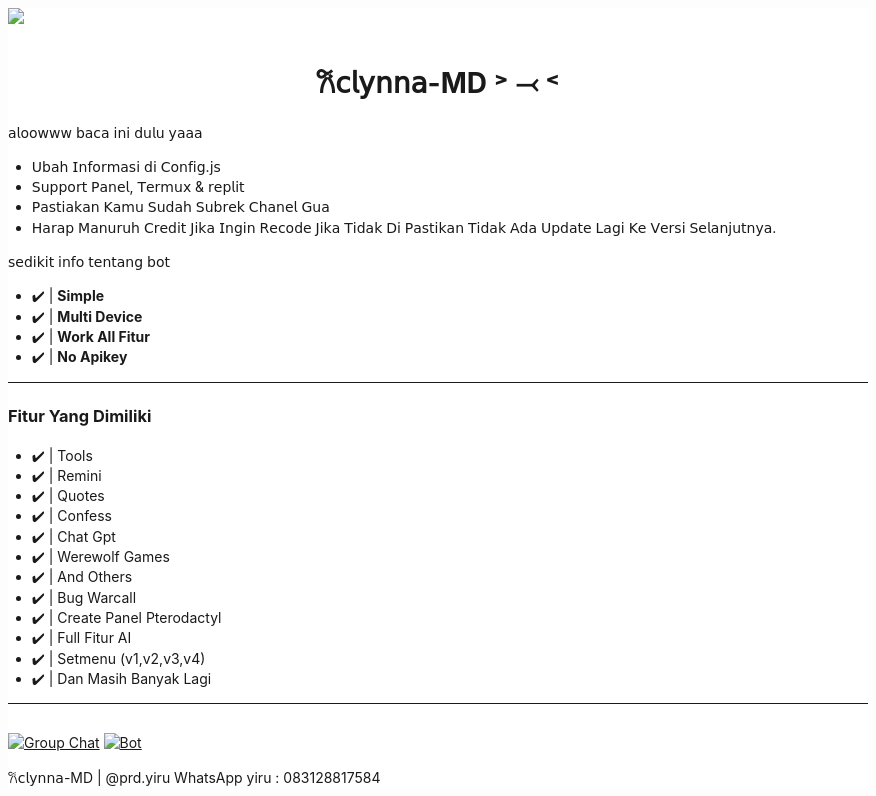 <p align="center">
    <img src="https://telegra.ph/file/72e92c51e3cef6b5e7533.png" width="100%" style="margin-left: auto;margin-right: auto;display: block;">
    </p>
    <h1 align="center">𐙚𝖼𝗅𝗒𝗇𝗇𝖺-MD ˃ ⤙ ˂</h1>

𝖺𝗅𝗈𝗈𝗐𝗐𝗐 𝖻𝖺𝖼𝖺 𝗂𝗇𝗂 𝖽𝗎𝗅𝗎 𝗒𝖺𝖺𝖺
- 𝖴𝖻𝖺𝗁 𝖨𝗇𝖿𝗈𝗋𝗆𝖺𝗌𝗂 𝖽𝗂 𝖢𝗈𝗇𝖿𝗂𝗀.𝗃𝗌
- 𝖲𝗎𝗉𝗉𝗈𝗋𝗍 𝖯𝖺𝗇𝖾𝗅, 𝖳𝖾𝗋𝗆𝗎𝗑 & 𝗋𝖾𝗉𝗅𝗂𝗍
- 𝖯𝖺𝗌𝗍𝗂𝖺𝗄𝖺𝗇 𝖪𝖺𝗆𝗎 𝖲𝗎𝖽𝖺𝗁 𝖲𝗎𝖻𝗋𝖾𝗄 𝖢𝗁𝖺𝗇𝖾𝗅 𝖦𝗎𝖺
- 𝖧𝖺𝗋𝖺𝗉 𝖬𝖺𝗇𝗎𝗋𝗎𝗁 𝖢𝗋𝖾𝖽𝗂𝗍 𝖩𝗂𝗄𝖺 𝖨𝗇𝗀𝗂𝗇 𝖱𝖾𝖼𝗈𝖽𝖾 𝖩𝗂𝗄𝖺 𝖳𝗂𝖽𝖺𝗄 𝖣𝗂 𝖯𝖺𝗌𝗍𝗂𝗄𝖺𝗇 𝖳𝗂𝖽𝖺𝗄 𝖠𝖽𝖺 𝖴𝗉𝖽𝖺𝗍𝖾 𝖫𝖺𝗀𝗂 𝖪𝖾 𝖵𝖾𝗋𝗌𝗂 𝖲𝖾𝗅𝖺𝗇𝗃𝗎𝗍𝗇𝗒𝖺.


𝗌𝖾𝖽𝗂𝗄𝗂𝗍 𝗂𝗇𝖿𝗈 𝗍𝖾𝗇𝗍𝖺𝗇𝗀 𝖻𝗈𝗍
- ✔️ | **Simple** 
- ✔️ | **Multi Device** 
- ✔️ | **Work All Fitur**
- ✔️ | **No Apikey**
- ---------
### Fitur Yang Dimiliki
- ✔️ | Tools 
- ✔️ | Remini
- ✔️ | Quotes
- ✔️ | Confess
- ✔️ | Chat Gpt
- ✔️ | Werewolf Games
- ✔️ | And Others
- ✔️ | Bug Warcall
- ✔️ | Create Panel Pterodactyl
- ✔️ | Full Fitur AI
- ✔️ | Setmenu (v1,v2,v3,v4)
- ✔️ | Dan Masih Banyak Lagi
- ---------


##
[![Group Chat](https://img.shields.io/badge/Owner%20BOT-25D366?style=for-the-badge&logo=whatsapp&logoColor=white)](https://chat.whatsapp.com/BkdLVSrEZa4EviQ7COGnpT) 
[![Bot](https://img.shields.io/badge/Bot%20Whatsapp-25D366?style=for-the-badge&logo=whatsapp&logoColor=white)](https://wa.me/6283150418588)


𐙚𝖼𝗅𝗒𝗇𝗇𝖺-MD | @prd.yiru
WhatsApp yiru : 083128817584

